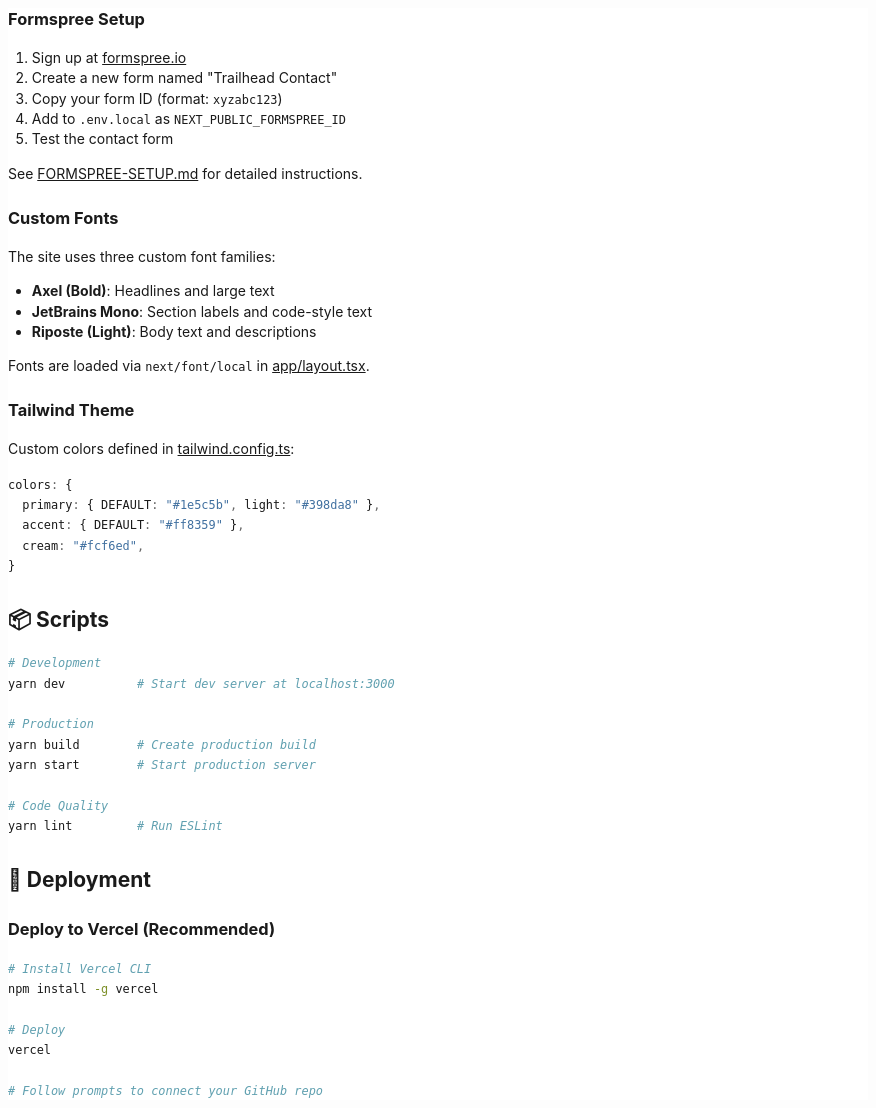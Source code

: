 ### Formspree Setup

1. Sign up at [formspree.io](https://formspree.io/)
2. Create a new form named "Trailhead Contact"
3. Copy your form ID (format: `xyzabc123`)
4. Add to `.env.local` as `NEXT_PUBLIC_FORMSPREE_ID`
5. Test the contact form

See [FORMSPREE-SETUP.md](FORMSPREE-SETUP.md) for detailed instructions.

### Custom Fonts

The site uses three custom font families:

- **Axel (Bold)**: Headlines and large text
- **JetBrains Mono**: Section labels and code-style text
- **Riposte (Light)**: Body text and descriptions

Fonts are loaded via `next/font/local` in [app/layout.tsx](app/layout.tsx).

### Tailwind Theme

Custom colors defined in [tailwind.config.ts](tailwind.config.ts):

```ts
colors: {
  primary: { DEFAULT: "#1e5c5b", light: "#398da8" },
  accent: { DEFAULT: "#ff8359" },
  cream: "#fcf6ed",
}
```

## 📦 Scripts

```bash
# Development
yarn dev          # Start dev server at localhost:3000

# Production
yarn build        # Create production build
yarn start        # Start production server

# Code Quality
yarn lint         # Run ESLint
```

## 🚢 Deployment

### Deploy to Vercel (Recommended)

```bash
# Install Vercel CLI
npm install -g vercel

# Deploy
vercel

# Follow prompts to connect your GitHub repo
```
